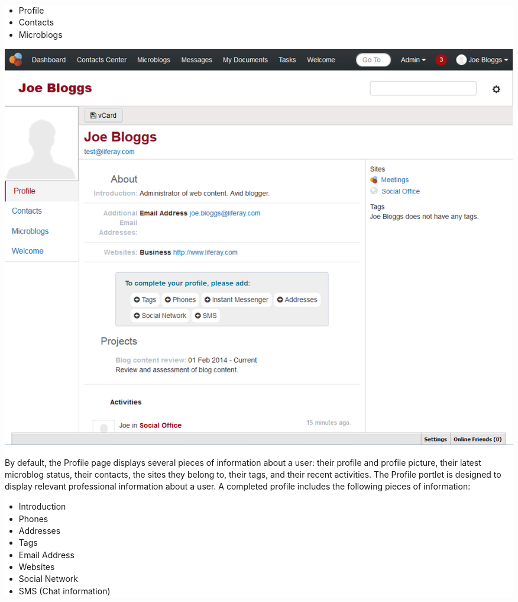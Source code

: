 - Profile
- Contacts
- Microblogs

![Figure 1.14: Users' Profile pages show relevant professional information, contacts, and status updates.](../../images/joe-profile.png)

By default, the Profile page displays several pieces of information about
a user: their profile and profile picture, their latest microblog status, their
contacts, the sites they belong to, their tags, and their recent activities. The
Profile portlet is designed to display relevant professional information about
a user. A completed profile includes the following pieces of information:

- Introduction
- Phones
- Addresses
- Tags
- Email Address
- Websites
- Social Network
- SMS (Chat information)
